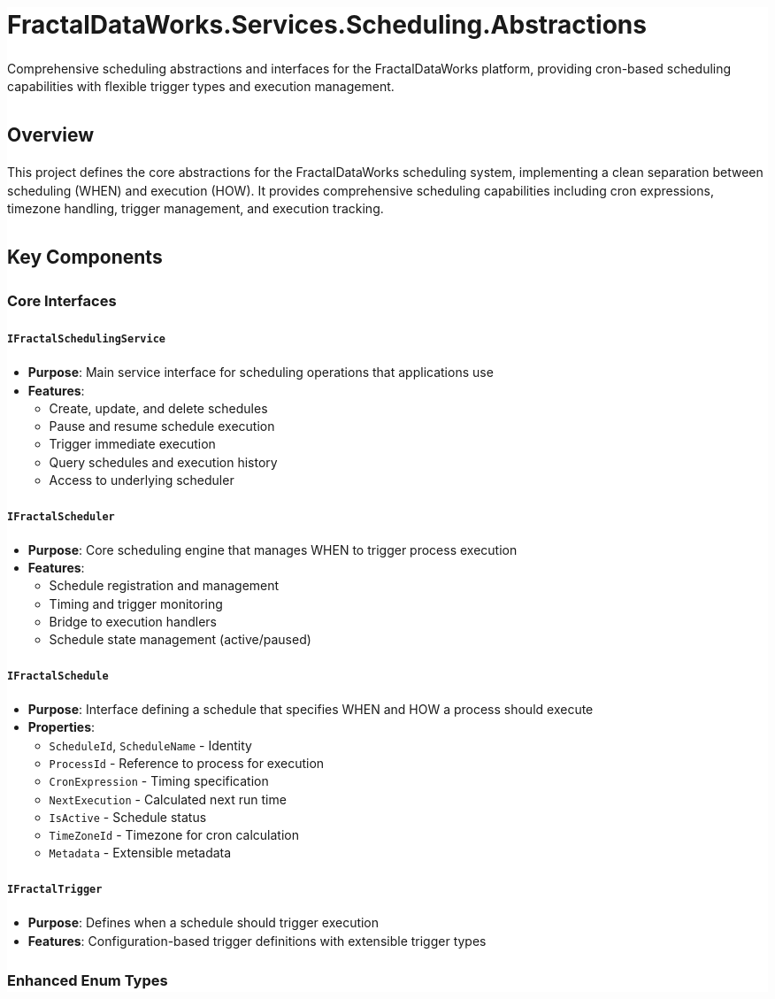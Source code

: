 # FractalDataWorks.Services.Scheduling.Abstractions

Comprehensive scheduling abstractions and interfaces for the FractalDataWorks platform, providing cron-based scheduling capabilities with flexible trigger types and execution management.

## Overview

This project defines the core abstractions for the FractalDataWorks scheduling system, implementing a clean separation between scheduling (WHEN) and execution (HOW). It provides comprehensive scheduling capabilities including cron expressions, timezone handling, trigger management, and execution tracking.

## Key Components

### Core Interfaces

#### `IFractalSchedulingService`
- **Purpose**: Main service interface for scheduling operations that applications use
- **Features**:
  - Create, update, and delete schedules
  - Pause and resume schedule execution
  - Trigger immediate execution
  - Query schedules and execution history
  - Access to underlying scheduler

#### `IFractalScheduler`
- **Purpose**: Core scheduling engine that manages WHEN to trigger process execution
- **Features**:
  - Schedule registration and management
  - Timing and trigger monitoring
  - Bridge to execution handlers
  - Schedule state management (active/paused)

#### `IFractalSchedule`
- **Purpose**: Interface defining a schedule that specifies WHEN and HOW a process should execute
- **Properties**:
  - `ScheduleId`, `ScheduleName` - Identity
  - `ProcessId` - Reference to process for execution
  - `CronExpression` - Timing specification
  - `NextExecution` - Calculated next run time
  - `IsActive` - Schedule status
  - `TimeZoneId` - Timezone for cron calculation
  - `Metadata` - Extensible metadata

#### `IFractalTrigger`
- **Purpose**: Defines when a schedule should trigger execution
- **Features**: Configuration-based trigger definitions with extensible trigger types

### Enhanced Enum Types

